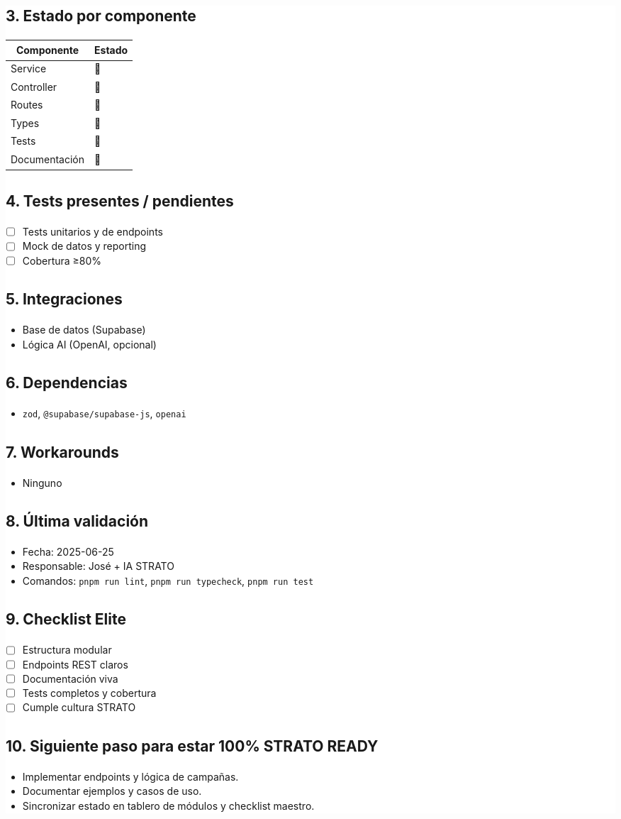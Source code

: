 ## 3. Estado por componente
| Componente         | Estado |
|--------------------|--------|
| Service            | 🔲     |
| Controller         | 🔲     |
| Routes             | 🔲     |
| Types              | 🔲     |
| Tests              | 🔲     |
| Documentación      | 🔲     |

## 4. Tests presentes / pendientes
- [ ] Tests unitarios y de endpoints
- [ ] Mock de datos y reporting
- [ ] Cobertura ≥80%

## 5. Integraciones
- Base de datos (Supabase)
- Lógica AI (OpenAI, opcional)

## 6. Dependencias
- `zod`, `@supabase/supabase-js`, `openai`

## 7. Workarounds
- Ninguno

## 8. Última validación
- Fecha: 2025-06-25
- Responsable: José + IA STRATO
- Comandos: `pnpm run lint`, `pnpm run typecheck`, `pnpm run test`

## 9. Checklist Elite
- [ ] Estructura modular
- [ ] Endpoints REST claros
- [ ] Documentación viva
- [ ] Tests completos y cobertura
- [ ] Cumple cultura STRATO

## 10. Siguiente paso para estar 100% STRATO READY
- Implementar endpoints y lógica de campañas.
- Documentar ejemplos y casos de uso.
- Sincronizar estado en tablero de módulos y checklist maestro. 